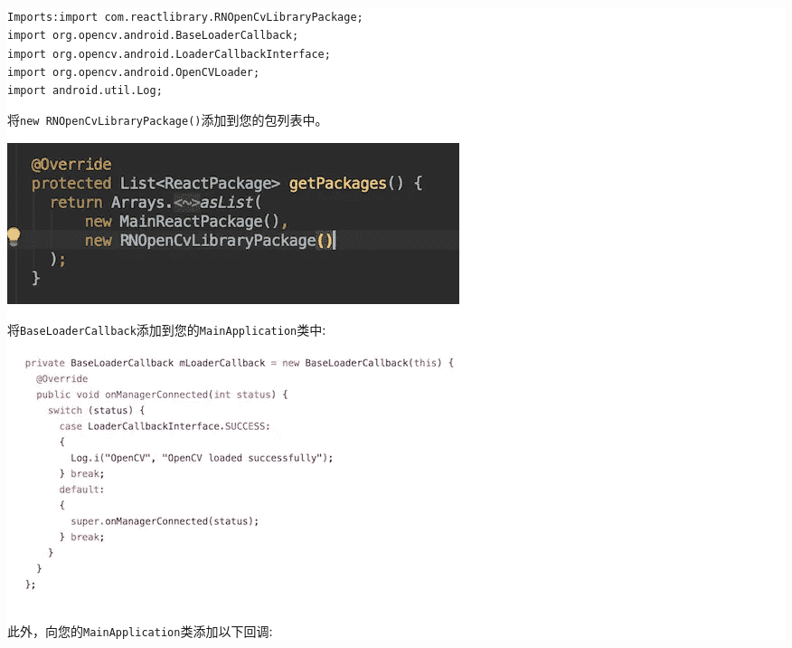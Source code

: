 ```
Imports:import com.reactlibrary.RNOpenCvLibraryPackage;
import org.opencv.android.BaseLoaderCallback;
import org.opencv.android.LoaderCallbackInterface;
import org.opencv.android.OpenCVLoader;
import android.util.Log;
```

将`new RNOpenCvLibraryPackage()`添加到您的包列表中。

![](img/ddd196722a82fb34f2ec82907984406f.png)

将`BaseLoaderCallback`添加到您的`MainApplication`类中:

![](img/8a15776d519aede7fa5518c4e3a162be.png)

此外，向您的`MainApplication`类添加以下回调:
